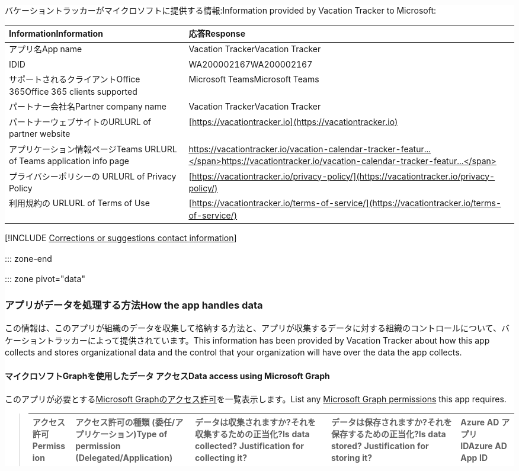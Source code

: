 <span data-ttu-id="a2dff-108">バケーショントラッカーがマイクロソフトに提供する情報:</span><span class="sxs-lookup"><span data-stu-id="a2dff-108">Information provided by Vacation Tracker to Microsoft:</span></span>

| <span data-ttu-id="a2dff-109">**Information**</span><span class="sxs-lookup"><span data-stu-id="a2dff-109">**Information**</span></span> | <span data-ttu-id="a2dff-110">**応答**</span><span class="sxs-lookup"><span data-stu-id="a2dff-110">**Response**</span></span> |
|:----------------|:-------------|
| <span data-ttu-id="a2dff-111">アプリ名</span><span class="sxs-lookup"><span data-stu-id="a2dff-111">App name</span></span> | <span data-ttu-id="a2dff-112">Vacation Tracker</span><span class="sxs-lookup"><span data-stu-id="a2dff-112">Vacation Tracker</span></span> |
| <span data-ttu-id="a2dff-113">ID</span><span class="sxs-lookup"><span data-stu-id="a2dff-113">ID</span></span> | <span data-ttu-id="a2dff-114">WA200002167</span><span class="sxs-lookup"><span data-stu-id="a2dff-114">WA200002167</span></span> |
| <span data-ttu-id="a2dff-115">サポートされるクライアントOffice 365</span><span class="sxs-lookup"><span data-stu-id="a2dff-115">Office 365 clients supported</span></span> | <span data-ttu-id="a2dff-116">Microsoft Teams</span><span class="sxs-lookup"><span data-stu-id="a2dff-116">Microsoft Teams</span></span> |
| <span data-ttu-id="a2dff-117">パートナー会社名</span><span class="sxs-lookup"><span data-stu-id="a2dff-117">Partner company name</span></span> | <span data-ttu-id="a2dff-118">Vacation Tracker</span><span class="sxs-lookup"><span data-stu-id="a2dff-118">Vacation Tracker</span></span> |
| <span data-ttu-id="a2dff-119">パートナーウェブサイトのURL</span><span class="sxs-lookup"><span data-stu-id="a2dff-119">URL of partner website</span></span> | [https://vacationtracker.io](https://vacationtracker.io) |
| <span data-ttu-id="a2dff-120">アプリケーション情報ページTeams URL</span><span class="sxs-lookup"><span data-stu-id="a2dff-120">URL of Teams application info page</span></span> | [<span data-ttu-id="a2dff-121"> https://vacationtracker.io/vacation-calendar-tracker-featur...</span><span class="sxs-lookup"><span data-stu-id="a2dff-121">https://vacationtracker.io/vacation-calendar-tracker-featur...</span></span>](https://vacationtracker.io/vacation-calendar-tracker-features/) |
| <span data-ttu-id="a2dff-122">プライバシーポリシーの URL</span><span class="sxs-lookup"><span data-stu-id="a2dff-122">URL of Privacy Policy</span></span> | [https://vacationtracker.io/privacy-policy/](https://vacationtracker.io/privacy-policy/) |
| <span data-ttu-id="a2dff-123">利用規約の URL</span><span class="sxs-lookup"><span data-stu-id="a2dff-123">URL of Terms of Use</span></span> | [https://vacationtracker.io/terms-of-service/](https://vacationtracker.io/terms-of-service/) |

 [!INCLUDE [Corrections or suggestions contact information](../includes/corrections-or-suggestions.md)]

::: zone-end

::: zone pivot="data"

### <a name="how-the-app-handles-data"></a><span data-ttu-id="a2dff-124">アプリがデータを処理する方法</span><span class="sxs-lookup"><span data-stu-id="a2dff-124">How the app handles data</span></span>

<span data-ttu-id="a2dff-125">この情報は、このアプリが組織のデータを収集して格納する方法と、アプリが収集するデータに対する組織のコントロールについて、バケーショントラッカーによって提供されています。</span><span class="sxs-lookup"><span data-stu-id="a2dff-125">This information has been provided by Vacation Tracker about how this app collects and stores organizational data and the control that your organization will have over the data the app collects.</span></span>

#### <a name="data-access-using-microsoft-graph"></a><span data-ttu-id="a2dff-126">マイクロソフトGraphを使用したデータ アクセス</span><span class="sxs-lookup"><span data-stu-id="a2dff-126">Data access using Microsoft Graph</span></span>

<span data-ttu-id="a2dff-127">このアプリが必要とする[Microsoft Graphのアクセス許可](https://docs.microsoft.com/graph/permissions-reference)を一覧表示します。</span><span class="sxs-lookup"><span data-stu-id="a2dff-127">List any [Microsoft Graph permissions](https://docs.microsoft.com/graph/permissions-reference) this app requires.</span></span>

>| <span data-ttu-id="a2dff-128">**アクセス許可**</span><span class="sxs-lookup"><span data-stu-id="a2dff-128">**Permission**</span></span>  | <span data-ttu-id="a2dff-129">**アクセス許可の種類 (委任/アプリケーション)**</span><span class="sxs-lookup"><span data-stu-id="a2dff-129">**Type of permission (Delegated/Application)**</span></span> | <span data-ttu-id="a2dff-130">**データは収集されますか?それを収集するための正当化?**</span><span class="sxs-lookup"><span data-stu-id="a2dff-130">**Is data collected? Justification for collecting it?**</span></span> | <span data-ttu-id="a2dff-131">**データは保存されますか?それを保存するための正当化?**</span><span class="sxs-lookup"><span data-stu-id="a2dff-131">**Is data stored? Justification for storing it?**</span></span> | <span data-ttu-id="a2dff-132">**Azure AD アプリ ID**</span><span class="sxs-lookup"><span data-stu-id="a2dff-132">**Azure AD App ID**</span></span> |
>|:----------------|:--------------------|:---------------------------------------------------|:--------------------------|:--------------------------|